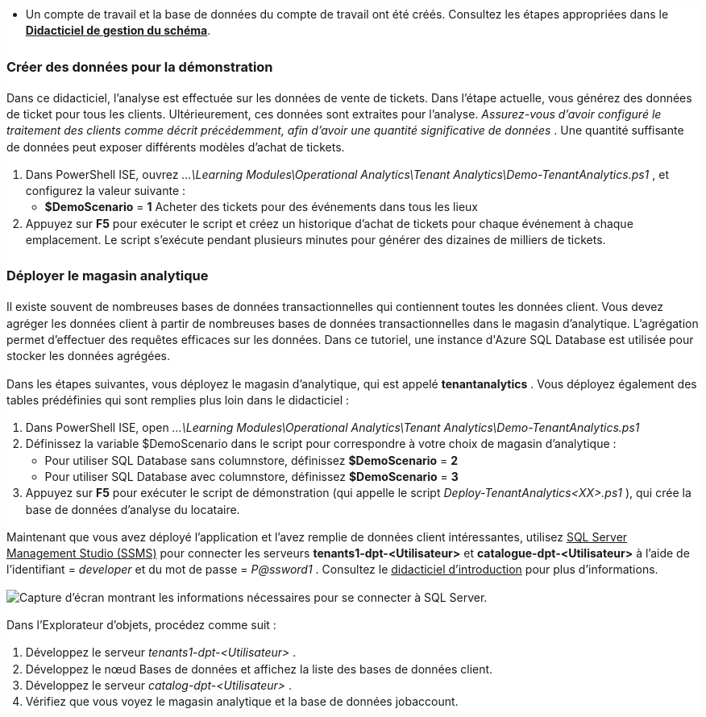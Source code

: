 - Un compte de travail et la base de données du compte de travail ont été créés. Consultez les étapes appropriées dans le [**Didacticiel de gestion du schéma**](../../sql-database/saas-tenancy-schema-management.md#create-a-job-agent-database-and-new-job-agent).

### <a name="create-data-for-the-demo"></a>Créer des données pour la démonstration

Dans ce didacticiel, l’analyse est effectuée sur les données de vente de tickets. Dans l’étape actuelle, vous générez des données de ticket pour tous les clients.  Ultérieurement, ces données sont extraites pour l’analyse. *Assurez-vous d’avoir configuré le traitement des clients comme décrit précédemment, afin d’avoir une quantité significative de données* . Une quantité suffisante de données peut exposer différents modèles d’achat de tickets.

1. Dans PowerShell ISE, ouvrez *…\Learning Modules\Operational Analytics\Tenant Analytics\Demo-TenantAnalytics.ps1* , et configurez la valeur suivante :
    - **$DemoScenario** = **1** Acheter des tickets pour des événements dans tous les lieux
2. Appuyez sur **F5** pour exécuter le script et créez un historique d’achat de tickets pour chaque événement à chaque emplacement.  Le script s’exécute pendant plusieurs minutes pour générer des dizaines de milliers de tickets.

### <a name="deploy-the-analytics-store"></a>Déployer le magasin analytique
Il existe souvent de nombreuses bases de données transactionnelles qui contiennent toutes les données client. Vous devez agréger les données client à partir de nombreuses bases de données transactionnelles dans le magasin d’analytique. L’agrégation permet d’effectuer des requêtes efficaces sur les données. Dans ce tutoriel, une instance d'Azure SQL Database est utilisée pour stocker les données agrégées.

Dans les étapes suivantes, vous déployez le magasin d’analytique, qui est appelé **tenantanalytics** . Vous déployez également des tables prédéfinies qui sont remplies plus loin dans le didacticiel :
1. Dans PowerShell ISE, open *…\Learning Modules\Operational Analytics\Tenant Analytics\Demo-TenantAnalytics.ps1* 
2. Définissez la variable $DemoScenario dans le script pour correspondre à votre choix de magasin d’analytique :
    - Pour utiliser SQL Database sans columnstore, définissez **$DemoScenario** = **2**
    - Pour utiliser SQL Database avec columnstore, définissez **$DemoScenario** = **3**  
3. Appuyez sur **F5** pour exécuter le script de démonstration (qui appelle le script *Deploy-TenantAnalytics\<XX>.ps1* ), qui crée la base de données d’analyse du locataire. 

Maintenant que vous avez déployé l’application et l’avez remplie de données client intéressantes, utilisez [SQL Server Management Studio (SSMS)](https://docs.microsoft.com/sql/ssms/download-sql-server-management-studio-ssms) pour connecter les serveurs **tenants1-dpt-&lt;Utilisateur&gt;** et **catalogue-dpt-&lt;Utilisateur&gt;** à l’aide de l’identifiant = *developer* et du mot de passe = *P\@ssword1* . Consultez le [didacticiel d’introduction](../../sql-database/saas-dbpertenant-wingtip-app-overview.md) pour plus d’informations.

![Capture d’écran montrant les informations nécessaires pour se connecter à SQL Server.](./media/saas-tenancy-tenant-analytics/ssmsSignIn.png)

Dans l’Explorateur d’objets, procédez comme suit :

1. Développez le serveur *tenants1-dpt-&lt;Utilisateur&gt;* .
2. Développez le nœud Bases de données et affichez la liste des bases de données client.
3. Développez le serveur *catalog-dpt-&lt;Utilisateur&gt;* .
4. Vérifiez que vous voyez le magasin analytique et la base de données jobaccount.
